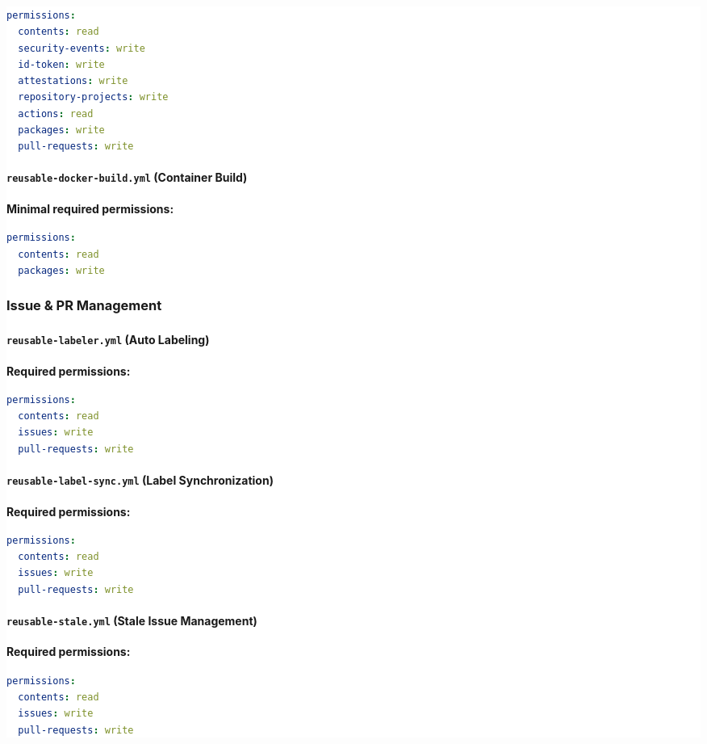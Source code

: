 ```yaml
permissions:
  contents: read
  security-events: write
  id-token: write
  attestations: write
  repository-projects: write
  actions: read
  packages: write
  pull-requests: write
```

#### `reusable-docker-build.yml` (Container Build)

**Minimal required permissions:**

```yaml
permissions:
  contents: read
  packages: write
```

### Issue & PR Management

#### `reusable-labeler.yml` (Auto Labeling)

**Required permissions:**

```yaml
permissions:
  contents: read
  issues: write
  pull-requests: write
```

#### `reusable-label-sync.yml` (Label Synchronization)

**Required permissions:**

```yaml
permissions:
  contents: read
  issues: write
  pull-requests: write
```

#### `reusable-stale.yml` (Stale Issue Management)

**Required permissions:**

```yaml
permissions:
  contents: read
  issues: write
  pull-requests: write
```
